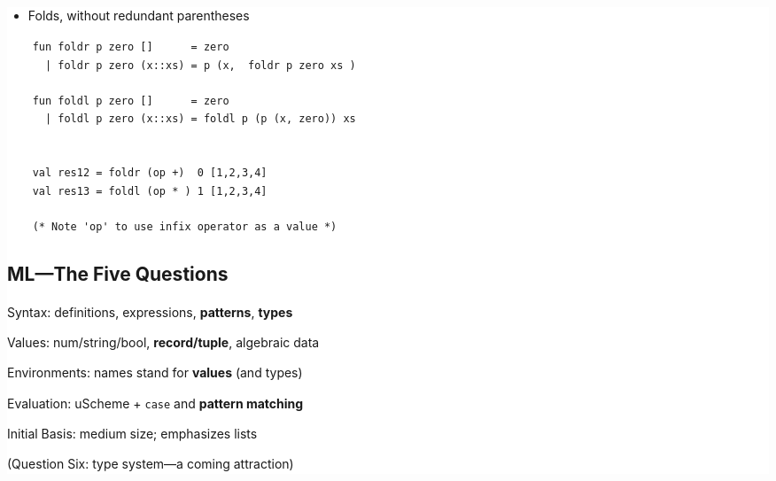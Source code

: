   * Folds, without redundant parentheses
```
    fun foldr p zero []      = zero
      | foldr p zero (x::xs) = p (x,  foldr p zero xs )

    fun foldl p zero []      = zero
      | foldl p zero (x::xs) = foldl p (p (x, zero)) xs


    val res12 = foldr (op +)  0 [1,2,3,4]
    val res13 = foldl (op * ) 1 [1,2,3,4]

    (* Note 'op' to use infix operator as a value *)
```

## ML—The Five Questions

Syntax: definitions, expressions, **patterns**, **types**

Values: num/string/bool, **record/tuple**, algebraic data

Environments: names stand for **values** (and types)

Evaluation: uScheme + `case` and **pattern matching**

Initial Basis: medium size; emphasizes lists

(Question Six: type system—a coming attraction)

